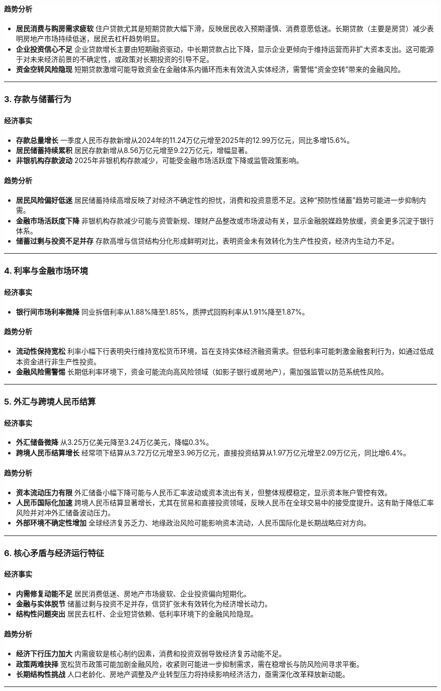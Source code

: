 #### **趋势分析**
- **居民消费与购房需求疲软** 住户贷款尤其是短期贷款大幅下滑，反映居民收入预期谨慎、消费意愿低迷。长期贷款（主要是房贷）减少表明房地产市场持续低迷，居民去杠杆趋势明显。
- **企业投资信心不足** 企业贷款增长主要由短期融资驱动，中长期贷款占比下降，显示企业更倾向于维持运营而非扩大资本支出。这可能源于对未来经济前景的不确定性，或政策对长期投资的引导不足。
- **资金空转风险隐现** 短期贷款激增可能导致资金在金融体系内循环而未有效流入实体经济，需警惕“资金空转”带来的金融风险。

---

### **3. 存款与储蓄行为**
#### **经济事实**
- **存款总量增长** 一季度人民币存款新增从2024年的11.24万亿元增至2025年的12.99万亿元，同比多增15.6%。
- **居民储蓄持续累积** 居民存款新增从8.56万亿元增至9.22万亿元，增幅显著。
- **非银机构存款波动** 2025年非银机构存款减少，可能受金融市场活跃度下降或监管政策影响。

#### **趋势分析**
- **居民风险偏好低迷** 居民储蓄持续高增反映了对经济不确定性的担忧，消费和投资意愿不足。这种“预防性储蓄”趋势可能进一步抑制内需。
- **金融市场活跃度下降** 非银机构存款减少可能与资管新规、理财产品整改或市场波动有关，显示金融脱媒趋势放缓，资金更多沉淀于银行体系。
- **储蓄过剩与投资不足并存** 存款高增与信贷结构分化形成鲜明对比，表明资金未有效转化为生产性投资，经济内生动力不足。

---

### **4. 利率与金融市场环境**
#### **经济事实**
- **银行间市场利率微降** 同业拆借利率从1.88%降至1.85%，质押式回购利率从1.91%降至1.87%。

#### **趋势分析**
- **流动性保持宽松** 利率小幅下行表明央行维持宽松货币环境，旨在支持实体经济融资需求。但低利率可能刺激金融套利行为，如通过低成本资金进行非生产性投资。
- **金融风险需警惕** 长期低利率环境下，资金可能流向高风险领域（如影子银行或房地产），需加强监管以防范系统性风险。

---

### **5. 外汇与跨境人民币结算**
#### **经济事实**
- **外汇储备微降** 从3.25万亿美元降至3.24万亿美元，降幅0.3%。
- **跨境人民币结算增长** 经常项下结算从3.72万亿元增至3.96万亿元，直接投资结算从1.97万亿元增至2.09万亿元，同比增6.4%。

#### **趋势分析**
- **资本流动压力有限** 外汇储备小幅下降可能与人民币汇率波动或资本流出有关，但整体规模稳定，显示资本账户管控有效。
- **人民币国际化加速** 跨境人民币结算显著增长，尤其在贸易和直接投资领域，反映人民币在全球交易中的接受度提升。这有助于降低汇率风险并对冲外汇储备波动压力。
- **外部环境不确定性增加** 全球经济复苏乏力、地缘政治风险可能影响资本流动，人民币国际化是长期战略应对方向。

---

### **6. 核心矛盾与经济运行特征**
#### **经济事实**
- **内需修复动能不足** 居民消费低迷、房地产市场疲软、企业投资偏向短期化。
- **金融与实体脱节** 储蓄过剩与投资不足并存，信贷扩张未有效转化为经济增长动力。
- **结构性问题突出** 居民去杠杆、企业短贷依赖、低利率环境下的金融风险隐现。

#### **趋势分析**
- **经济下行压力加大** 内需疲软是核心制约因素，消费和投资双弱导致经济复苏动能不足。
- **政策两难抉择** 宽松货币政策可能加剧金融风险，收紧则可能进一步抑制需求，需在稳增长与防风险间寻求平衡。
- **长期结构性挑战** 人口老龄化、房地产调整及产业转型压力将持续影响经济活力，亟需深化改革释放新动能。

---